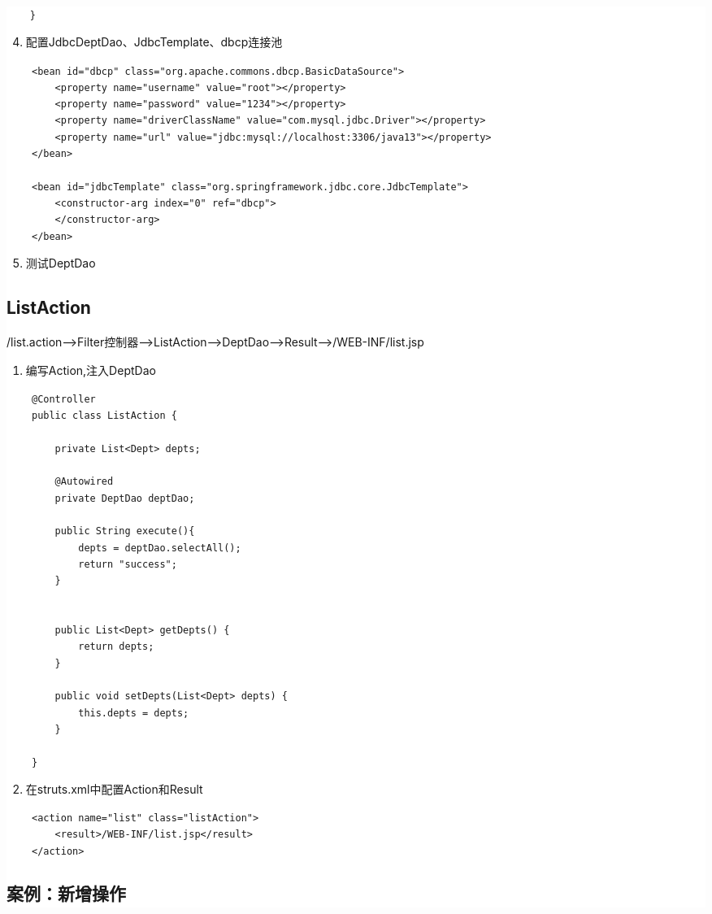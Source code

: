 		}

4. 配置JdbcDeptDao、JdbcTemplate、dbcp连接池

		<bean id="dbcp" class="org.apache.commons.dbcp.BasicDataSource">
			<property name="username" value="root"></property>
			<property name="password" value="1234"></property>
			<property name="driverClassName" value="com.mysql.jdbc.Driver"></property>
			<property name="url" value="jdbc:mysql://localhost:3306/java13"></property>
		</bean>
	
		<bean id="jdbcTemplate" class="org.springframework.jdbc.core.JdbcTemplate">
			<constructor-arg index="0" ref="dbcp">
			</constructor-arg>
		</bean>

5. 测试DeptDao


## ListAction

/list.action-->Filter控制器-->ListAction-->DeptDao-->Result-->/WEB-INF/list.jsp

1. 编写Action,注入DeptDao

		@Controller
		public class ListAction {
			
			private List<Dept> depts;
		
			@Autowired
			private DeptDao deptDao;
			
			public String execute(){
				depts = deptDao.selectAll();
				return "success";
			}
			
			
			public List<Dept> getDepts() {
				return depts;
			}
		
			public void setDepts(List<Dept> depts) {
				this.depts = depts;
			}
		
		}

2. 在struts.xml中配置Action和Result

		<action name="list" class="listAction">
			<result>/WEB-INF/list.jsp</result>
		</action>



## 案例：新增操作
